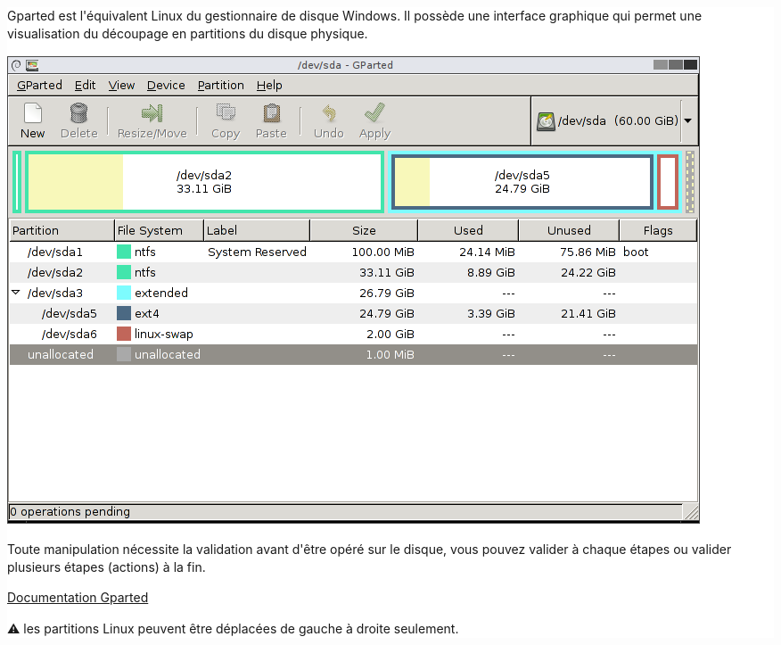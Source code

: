 Gparted est l'équivalent Linux du gestionnaire de disque Windows. Il possède une interface graphique qui permet une visualisation du découpage en partitions du disque physique.

[![GPARTED](docs/gparted.png)](https://gparted.org/)

Toute manipulation nécessite la validation avant d'être opéré sur le disque, vous pouvez valider à chaque étapes ou valider plusieurs étapes (actions) à la fin.

[Documentation Gparted](https://gparted.org/documentation.php)

:warning: les partitions Linux peuvent être déplacées de gauche à droite seulement.